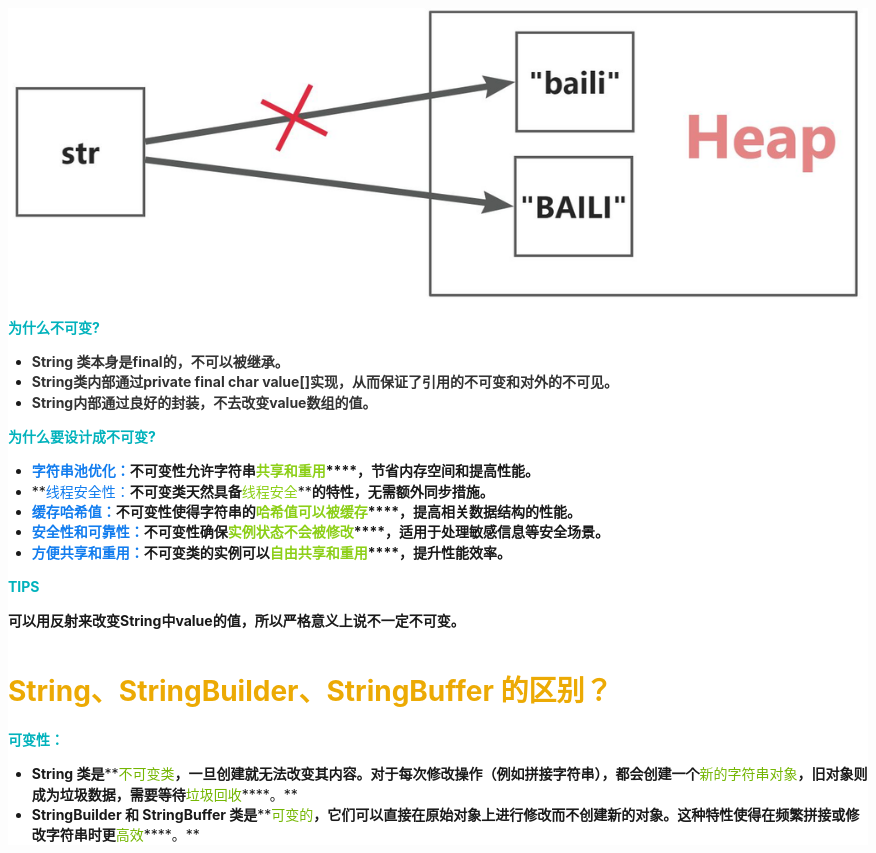 ![画板](./img/hATw4O-knQXenPBo/1689078011089-0b656532-d348-40b0-be1d-90fa754fefd6-581257.jpeg)

**<font style="color:#01B2BC;">为什么不可变?</font>**

+ **<font style="color:rgb(51, 51, 51);">String 类本身是final的，不可以被继承。</font>**
+ **<font style="color:rgb(51, 51, 51);">String类内部通过private final char value[]实现，从而保证了引用的不可变和对外的不可见。</font>**
+ **<font style="color:rgb(51, 51, 51);">String内部通过良好的封装，不去改变value数组的值。</font>**

**<font style="color:#01B2BC;">为什么要设计成不可变?</font>**

+ **<font style="color:#117CEE;">字符串池优化：</font>****不可变性允许字符串****<font style="color:#8CCF17;">共享和重用</font>****，节省内存空间和提高性能。**
+ **<font style="color:#117CEE;">线程安全性：</font>****不可变类天然具备****<font style="color:#8CCF17;">线程安全</font>****的特性，无需额外同步措施。**
+ **<font style="color:#117CEE;">缓存哈希值：</font>****不可变性使得字符串的****<font style="color:#8CCF17;">哈希值可以被缓存</font>****，提高相关数据结构的性能。**
+ **<font style="color:#117CEE;">安全性和可靠性：</font>****不可变性确保****<font style="color:#8CCF17;">实例状态不会被修改</font>****，适用于处理敏感信息等安全场景。**
+ **<font style="color:#117CEE;">方便共享和重用：</font>****不可变类的实例可以****<font style="color:#8CCF17;">自由共享和重用</font>****，提升性能效率。**

**<font style="color:#01B2BC;">TIPS</font>**

**可以用反射来改变String中value的值，所以严格意义上说不一定不可变。**

# <font style="color:#ECAA04;">String、StringBuilder、StringBuffer 的区别？</font>
**<font style="color:#01B2BC;">可变性：</font>**

+ **String 类是****<font style="color:#74B602;">不可变类</font>****，一旦创建就无法改变其内容。对于每次修改操作（例如拼接字符串），都会创建一个****<font style="color:#74B602;">新的字符串对象</font>****，旧对象则成为垃圾数据，需要等待****<font style="color:#74B602;">垃圾回收</font>****。**
+ **StringBuilder 和 StringBuffer 类是****<font style="color:#74B602;">可变的</font>****，它们可以直接在原始对象上进行修改而不创建新的对象。这种特性使得在频繁拼接或修改字符串时更****<font style="color:#74B602;">高效</font>****。**
